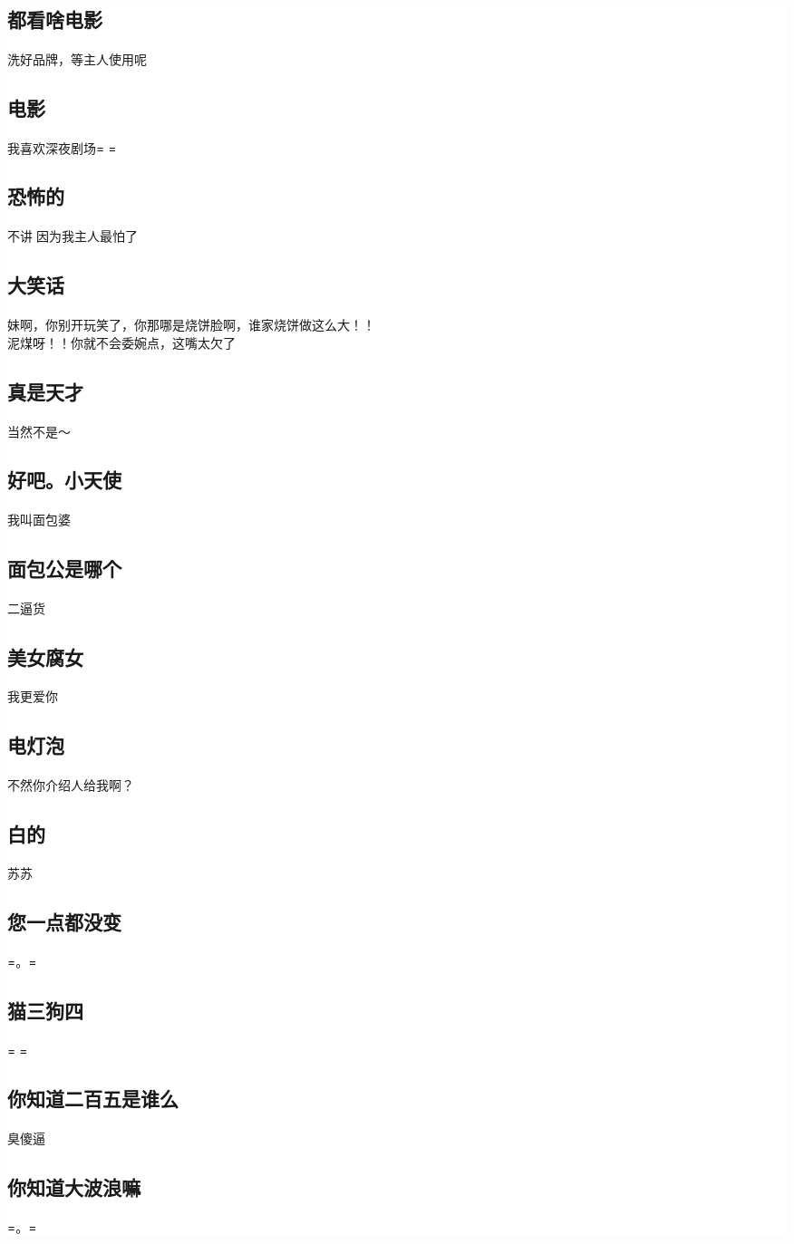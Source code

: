## 都看啥电影
洗好品牌，等主人使用呢

## 电影
我喜欢深夜剧场= =

## 恐怖的
不讲 因为我主人最怕了

## 大笑话
妹啊，你别开玩笑了，你那哪是烧饼脸啊，谁家烧饼做这么大！！<br/>泥煤呀！！你就不会委婉点，这嘴太欠了

## 真是天才
当然不是〜

## 好吧。小天使
我叫面包婆

## 面包公是哪个
二逼货

## 美女腐女
我更爱你

## 电灯泡
不然你介绍人给我啊？

## 白的
苏苏

## 您一点都没变
=。=

## 猫三狗四
= =

## 你知道二百五是谁么
臭傻逼

## 你知道大波浪嘛
=。=
